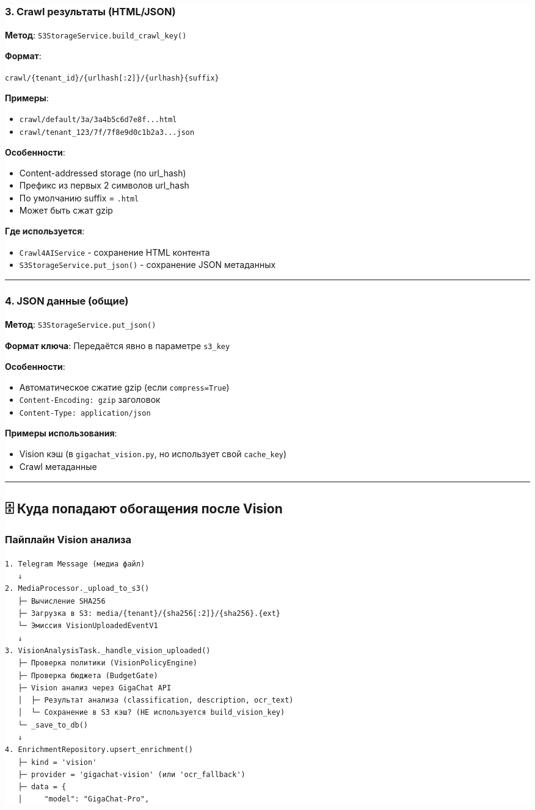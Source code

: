 
### 3. Crawl результаты (HTML/JSON)

**Метод**: `S3StorageService.build_crawl_key()`

**Формат**:
```
crawl/{tenant_id}/{urlhash[:2]}/{urlhash}{suffix}
```

**Примеры**:
- `crawl/default/3a/3a4b5c6d7e8f...html`
- `crawl/tenant_123/7f/7f8e9d0c1b2a3...json`

**Особенности**:
- Content-addressed storage (по url_hash)
- Префикс из первых 2 символов url_hash
- По умолчанию suffix = `.html`
- Может быть сжат gzip

**Где используется**:
- `Crawl4AIService` - сохранение HTML контента
- `S3StorageService.put_json()` - сохранение JSON метаданных

---

### 4. JSON данные (общие)

**Метод**: `S3StorageService.put_json()`

**Формат ключа**: Передаётся явно в параметре `s3_key`

**Особенности**:
- Автоматическое сжатие gzip (если `compress=True`)
- `Content-Encoding: gzip` заголовок
- `Content-Type: application/json`

**Примеры использования**:
- Vision кэш (в `gigachat_vision.py`, но использует свой `cache_key`)
- Crawl метаданные

---

## 🗄️ Куда попадают обогащения после Vision

### Пайплайн Vision анализа

```
1. Telegram Message (медиа файл)
   ↓
2. MediaProcessor._upload_to_s3()
   ├─ Вычисление SHA256
   ├─ Загрузка в S3: media/{tenant}/{sha256[:2]}/{sha256}.{ext}
   └─ Эмиссия VisionUploadedEventV1
   ↓
3. VisionAnalysisTask._handle_vision_uploaded()
   ├─ Проверка политики (VisionPolicyEngine)
   ├─ Проверка бюджета (BudgetGate)
   ├─ Vision анализ через GigaChat API
   │  ├─ Результат анализа (classification, description, ocr_text)
   │  └─ Сохранение в S3 кэш? (НЕ используется build_vision_key)
   └─ _save_to_db()
   ↓
4. EnrichmentRepository.upsert_enrichment()
   ├─ kind = 'vision'
   ├─ provider = 'gigachat-vision' (или 'ocr_fallback')
   ├─ data = {
   │     "model": "GigaChat-Pro",
```